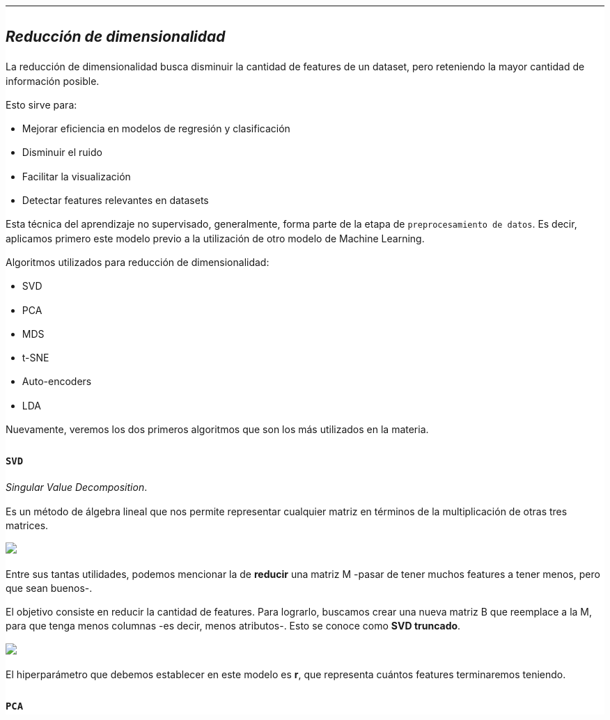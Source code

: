 - - -

## ***Reducción de dimensionalidad***

La reducción de dimensionalidad busca disminuir la cantidad de features de un dataset, pero reteniendo la mayor cantidad de información posible.

Esto sirve para:

+ Mejorar eficiencia en modelos de regresión y clasificación

+ Disminuir el ruido

+ Facilitar la visualización

+ Detectar features relevantes en datasets

Esta técnica del aprendizaje no supervisado, generalmente, forma parte de la etapa de `preprocesamiento de datos`. Es decir, aplicamos primero este modelo previo a la utilización de otro modelo de Machine Learning.

Algoritmos utilizados para reducción de dimensionalidad:

+ SVD

+ PCA

+ MDS

+ t-SNE

+ Auto-encoders

+ LDA

Nuevamente, veremos los dos primeros algoritmos que son los más utilizados en la materia.

### `SVD`

*Singular Value Decomposition*.

Es un método de álgebra lineal que nos permite representar cualquier matriz en términos de la multiplicación de otras tres matrices.

<img src = "../_src/assets/svd.jpg" height = 300>

Entre sus tantas utilidades, podemos mencionar la de **reducir** una matriz M -pasar de tener muchos features a tener menos, pero que sean buenos-.

El objetivo consiste en reducir la cantidad de features. Para lograrlo, buscamos crear una nueva matriz B que reemplace a la M, para que tenga menos columnas -es decir, menos atributos-. Esto se conoce como **SVD truncado**.

<img src = "../_src/assets/svd_2.jpg" height = 300>

El hiperparámetro que debemos establecer en este modelo es **r**, que representa cuántos features terminaremos teniendo.

### `PCA`
